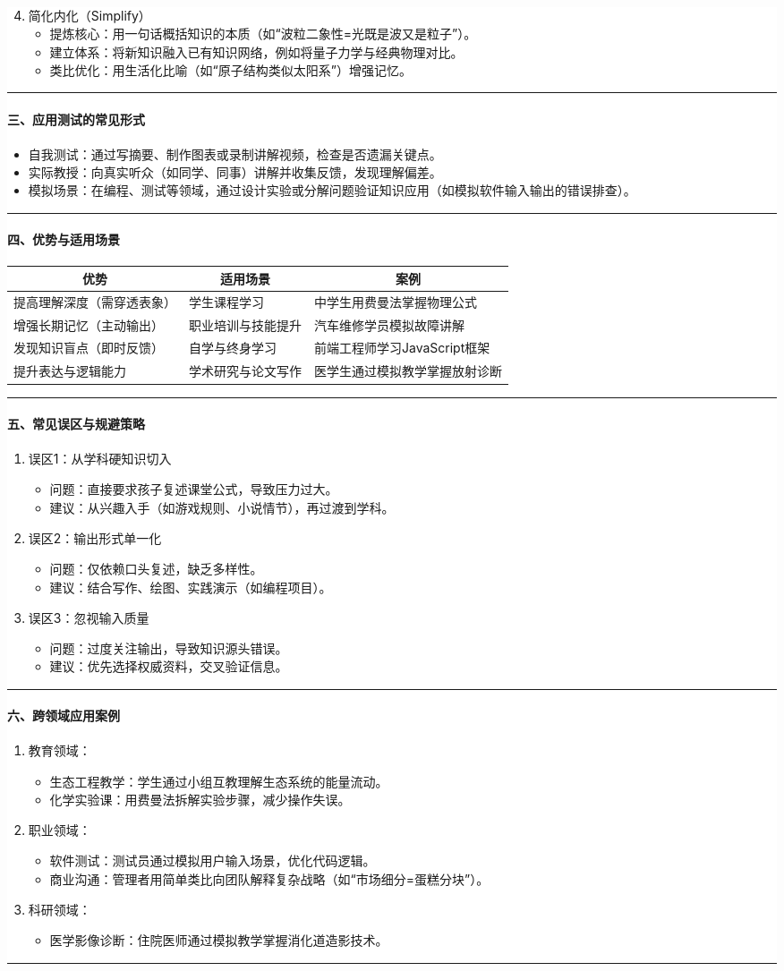 4. 简化内化（Simplify）  
   - 提炼核心：用一句话概括知识的本质（如“波粒二象性=光既是波又是粒子”）。  
   - 建立体系：将新知识融入已有知识网络，例如将量子力学与经典物理对比。  
   - 类比优化：用生活化比喻（如“原子结构类似太阳系”）增强记忆。

---

#### 三、应用测试的常见形式
- 自我测试：通过写摘要、制作图表或录制讲解视频，检查是否遗漏关键点。  
- 实际教授：向真实听众（如同学、同事）讲解并收集反馈，发现理解偏差。  
- 模拟场景：在编程、测试等领域，通过设计实验或分解问题验证知识应用（如模拟软件输入输出的错误排查）。

---

#### 四、优势与适用场景

| 优势                | 适用场景              | 案例                          |
|-------------------------|---------------------------|-----------------------------------|
| 提高理解深度（需穿透表象） | 学生课程学习              | 中学生用费曼法掌握物理公式 |
| 增强长期记忆（主动输出）   | 职业培训与技能提升        | 汽车维修学员模拟故障讲解       |
| 发现知识盲点（即时反馈）   | 自学与终身学习            | 前端工程师学习JavaScript框架   |
| 提升表达与逻辑能力        | 学术研究与论文写作        | 医学生通过模拟教学掌握放射诊断  |


---

#### 五、常见误区与规避策略
1. 误区1：从学科硬知识切入  
   - 问题：直接要求孩子复述课堂公式，导致压力过大。  
   - 建议：从兴趣入手（如游戏规则、小说情节），再过渡到学科。

2. 误区2：输出形式单一化  
   - 问题：仅依赖口头复述，缺乏多样性。  
   - 建议：结合写作、绘图、实践演示（如编程项目）。

3. 误区3：忽视输入质量  
   - 问题：过度关注输出，导致知识源头错误。  
   - 建议：优先选择权威资料，交叉验证信息。

---

#### 六、跨领域应用案例
1. 教育领域：  
   - 生态工程教学：学生通过小组互教理解生态系统的能量流动。  
   - 化学实验课：用费曼法拆解实验步骤，减少操作失误。

2. 职业领域：  
   - 软件测试：测试员通过模拟用户输入场景，优化代码逻辑。  
   - 商业沟通：管理者用简单类比向团队解释复杂战略（如“市场细分=蛋糕分块”）。

3. 科研领域：  
   - 医学影像诊断：住院医师通过模拟教学掌握消化道造影技术。

---